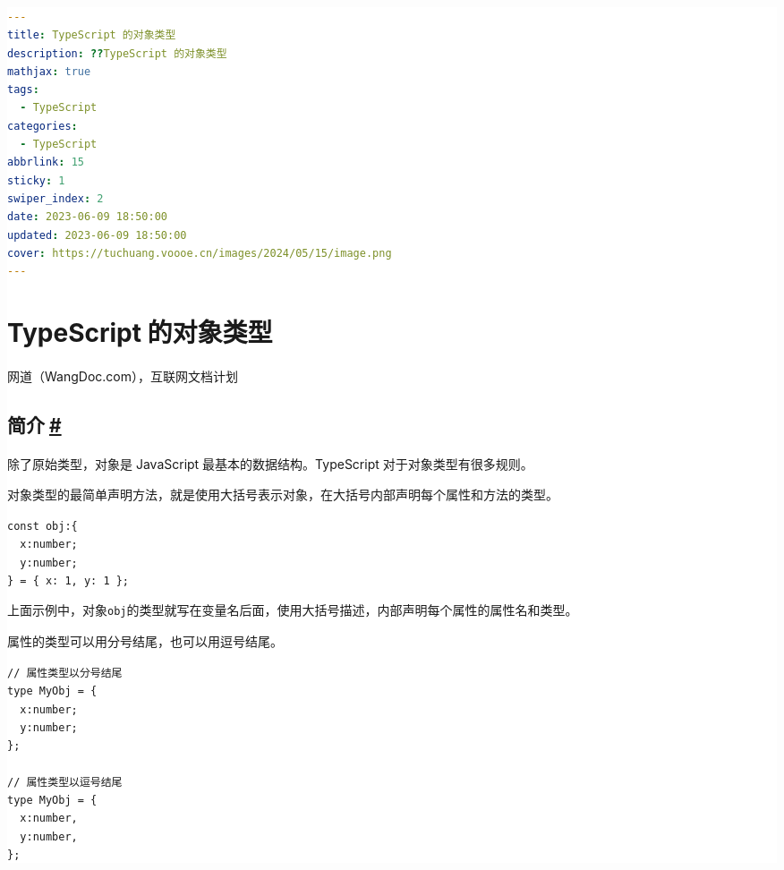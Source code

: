 ```yaml
---
title: TypeScript 的对象类型
description: ??TypeScript 的对象类型
mathjax: true
tags:
  - TypeScript
categories:
  - TypeScript
abbrlink: 15
sticky: 1
swiper_index: 2
date: 2023-06-09 18:50:00
updated: 2023-06-09 18:50:00
cover: https://tuchuang.voooe.cn/images/2024/05/15/image.png
---
```


TypeScript 的对象类型
================

网道（WangDoc.com），互联网文档计划

简介 [#](about:blank#%E7%AE%80%E4%BB%8B)
--------------------------------------

除了原始类型，对象是 JavaScript 最基本的数据结构。TypeScript 对于对象类型有很多规则。

对象类型的最简单声明方法，就是使用大括号表示对象，在大括号内部声明每个属性和方法的类型。

```
const obj:{
  x:number;
  y:number;
} = { x: 1, y: 1 };

```

上面示例中，对象`obj`的类型就写在变量名后面，使用大括号描述，内部声明每个属性的属性名和类型。

属性的类型可以用分号结尾，也可以用逗号结尾。

```
// 属性类型以分号结尾
type MyObj = {
  x:number;
  y:number;
};

// 属性类型以逗号结尾
type MyObj = {
  x:number,
  y:number,
};

```
